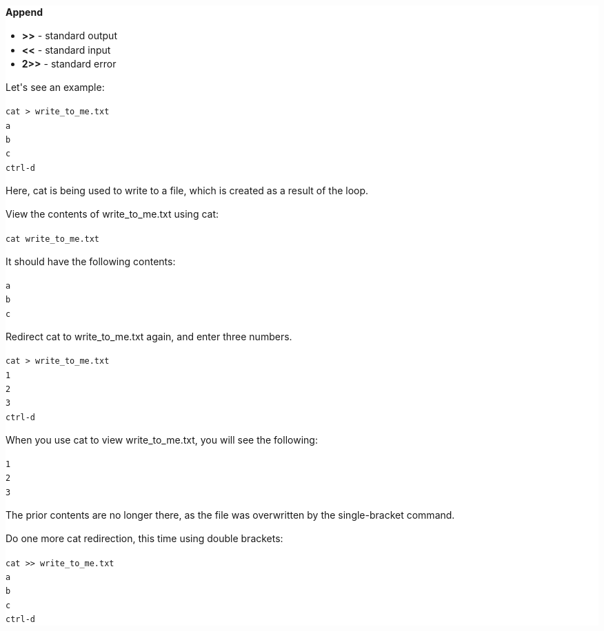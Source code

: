 **Append**

* **&gt;&gt;** - standard output
* **&lt;&lt;** - standard input
* **2&gt;&gt;** - standard error

Let's see an example:

```text
cat > write_to_me.txt
a
b
c
ctrl-d
```

Here, cat is being used to write to a file, which is created as a result of the loop.

View the contents of write_to_me.txt using cat:

```text
cat write_to_me.txt
```

It should have the following contents:

```text
a
b
c
```

Redirect cat to write_to_me.txt again, and enter three numbers.

```text
cat > write_to_me.txt
1
2
3
ctrl-d
```

When you use cat to view write_to_me.txt, you will see the following:

```text
1
2
3
```

The prior contents are no longer there, as the file was overwritten by the single-bracket command.

Do one more cat redirection, this time using double brackets:

```text
cat >> write_to_me.txt
a
b
c
ctrl-d
```
